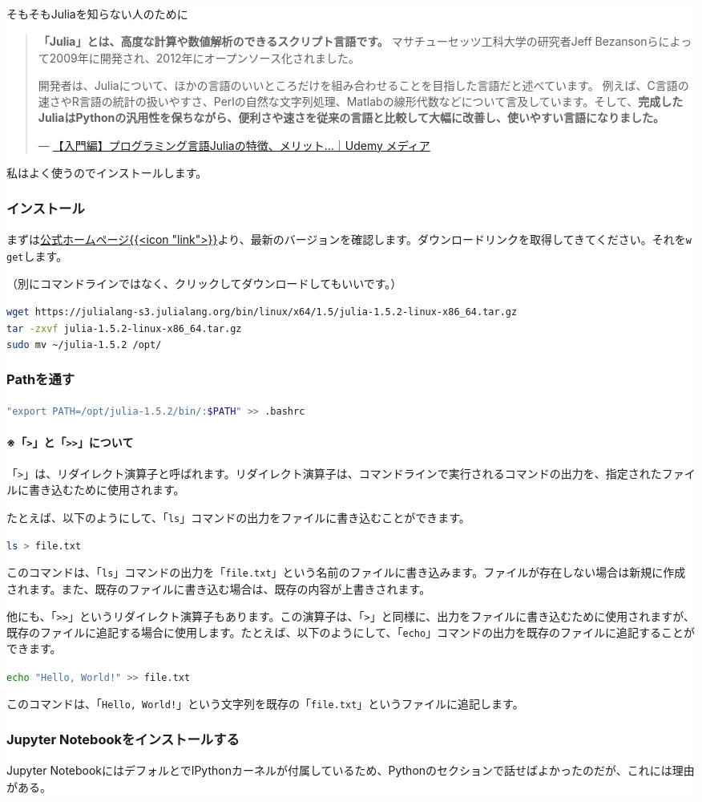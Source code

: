 そもそもJuliaを知らない人のために

> **「Julia」とは、高度な計算や数値解析のできるスクリプト言語です。** マサチューセッツ工科大学の研究者Jeff Bezansonらによって2009年に開発され、2012年にオープンソース化されました。
>
> 開発者は、Juliaについて、ほかの言語のいいところだけを組み合わせることを目指した言語だと述べています。
> 例えば、C言語の速さやR言語の統計の扱いやすさ、Perlの自然な文字列処理、Matlabの線形代数などについて言及しています。そして、**完成したJuliaはPythonの汎用性を保ちながら、便利さや速さを従来の言語と比較して大幅に改善し、使いやすい言語になりました。**
>
> — [【入門編】プログラミング言語Juliaの特徴、メリット…｜Udemy メディア](https://udemy.benesse.co.jp/data-science/data-analysis/julia.html)

私はよく使うのでインストールします。

### インストール

まずは[公式ホームページ{{<icon "link">}}](https://julialang.org/)より、最新のバージョンを確認します。ダウンロードリンクを取得してきてください。それを`wget`します。

（別にコマンドラインではなく、クリックしてダウンロードしてもいいです。）

```bash
wget https://julialang-s3.julialang.org/bin/linux/x64/1.5/julia-1.5.2-linux-x86_64.tar.gz
tar -zxvf julia-1.5.2-linux-x86_64.tar.gz
sudo mv ~/julia-1.5.2 /opt/
```

### Pathを通す

```bash
"export PATH=/opt/julia-1.5.2/bin/:$PATH" >> .bashrc
```

#### ※「`>`」と「`>>`」について

「`>`」は、リダイレクト演算子と呼ばれます。リダイレクト演算子は、コマンドラインで実行されるコマンドの出力を、指定されたファイルに書き込むために使用されます。

たとえば、以下のようにして、「`ls`」コマンドの出力をファイルに書き込むことができます。

```bash
ls > file.txt
```

このコマンドは、「`ls`」コマンドの出力を「`file.txt`」という名前のファイルに書き込みます。ファイルが存在しない場合は新規に作成されます。また、既存のファイルに書き込む場合は、既存の内容が上書きされます。

他にも、「`>>`」というリダイレクト演算子もあります。この演算子は、「`>`」と同様に、出力をファイルに書き込むために使用されますが、既存のファイルに追記する場合に使用します。たとえば、以下のようにして、「`echo`」コマンドの出力を既存のファイルに追記することができます。

```bash
echo "Hello, World!" >> file.txt
```

このコマンドは、「`Hello, World!`」という文字列を既存の「`file.txt`」というファイルに追記します。

### Jupyter Notebookをインストールする

Jupyter NotebookにはデフォルとでIPythonカーネルが付属しているため、Pythonのセクションで話せばよかったのだが、これには理由がある。
